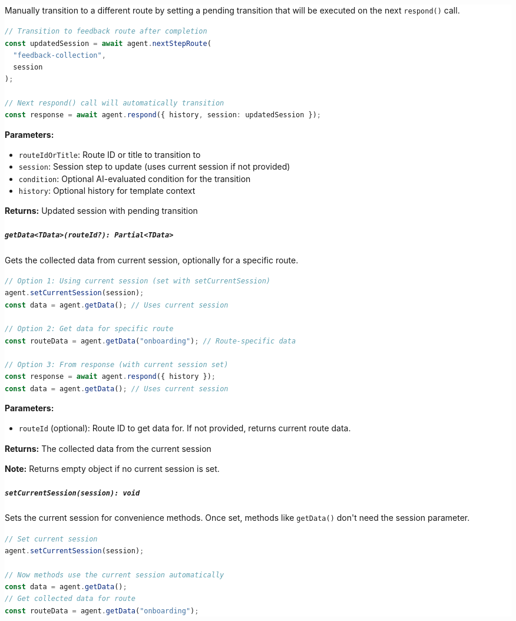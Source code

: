 Manually transition to a different route by setting a pending transition that will be executed on the next `respond()` call.

```typescript
// Transition to feedback route after completion
const updatedSession = await agent.nextStepRoute(
  "feedback-collection",
  session
);

// Next respond() call will automatically transition
const response = await agent.respond({ history, session: updatedSession });
```

**Parameters:**

- `routeIdOrTitle`: Route ID or title to transition to
- `session`: Session step to update (uses current session if not provided)
- `condition`: Optional AI-evaluated condition for the transition
- `history`: Optional history for template context

**Returns:** Updated session with pending transition

##### `getData<TData>(routeId?): Partial<TData>`

Gets the collected data from current session, optionally for a specific route.

```typescript
// Option 1: Using current session (set with setCurrentSession)
agent.setCurrentSession(session);
const data = agent.getData(); // Uses current session

// Option 2: Get data for specific route
const routeData = agent.getData("onboarding"); // Route-specific data

// Option 3: From response (with current session set)
const response = await agent.respond({ history });
const data = agent.getData(); // Uses current session
```

**Parameters:**

- `routeId` (optional): Route ID to get data for. If not provided, returns current route data.

**Returns:** The collected data from the current session

**Note:** Returns empty object if no current session is set.

##### `setCurrentSession(session): void`

Sets the current session for convenience methods. Once set, methods like `getData()` don't need the session parameter.

```typescript
// Set current session
agent.setCurrentSession(session);

// Now methods use the current session automatically
const data = agent.getData();
// Get collected data for route
const routeData = agent.getData("onboarding");
```

